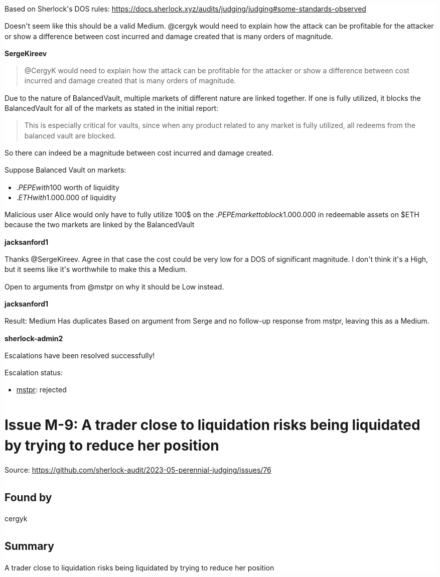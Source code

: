 Based on Sherlock's DOS rules:
https://docs.sherlock.xyz/audits/judging/judging#some-standards-observed

Doesn't seem like this should be a valid Medium. @cergyk would need to explain how the attack can be profitable for the attacker or show a difference between cost incurred and damage created that is many orders of magnitude. 

**SergeKireev**

> @CergyK would need to explain how the attack can be profitable for the attacker or show a difference between cost incurred and damage created that is many orders of magnitude.

Due to the nature of BalancedVault, multiple markets of different nature are linked together. If one is fully utilized, it blocks the BalancedVault for all of the markets as stated in the initial report:
> This is especially critical for vaults, since when any product related to any market is fully utilized, all redeems from the balanced vault are blocked.

So there can indeed be a magnitude between cost incurred and damage created. 

Suppose Balanced Vault on markets:
- .$PEPE with 100$ worth of liquidity 
- .$ETH with 1.000.000$ of liquidity

Malicious user Alice would only have to fully utilize 100$ on the .$PEPE market to block 1.000.000$ in redeemable assets on $ETH because the two markets are linked by the BalancedVault

**jacksanford1**

Thanks @SergeKireev. Agree in that case the cost could be very low for a DOS of significant magnitude. I don't think it's a High, but it seems like it's worthwhile to make this a Medium. 

Open to arguments from @mstpr on why it should be Low instead. 

**jacksanford1**

Result:
Medium
Has duplicates 
Based on argument from Serge and no follow-up response from mstpr, leaving this as a Medium. 

**sherlock-admin2**

Escalations have been resolved successfully!

Escalation status:
- [mstpr](https://github.com/sherlock-audit/2023-05-perennial-judging/issues/75/#issuecomment-1615259598): rejected

# Issue M-9: A trader close to liquidation risks being liquidated by trying to reduce her position 

Source: https://github.com/sherlock-audit/2023-05-perennial-judging/issues/76 

## Found by 
cergyk
## Summary
A trader close to liquidation risks being liquidated by trying to reduce her position
